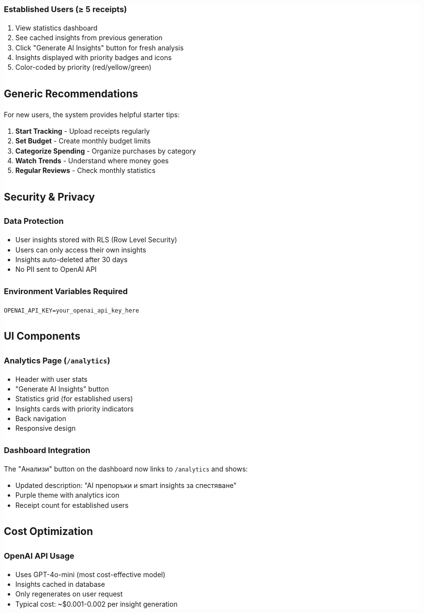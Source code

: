 ### Established Users (≥ 5 receipts)
1. View statistics dashboard
2. See cached insights from previous generation
3. Click "Generate AI Insights" button for fresh analysis
4. Insights displayed with priority badges and icons
5. Color-coded by priority (red/yellow/green)

## Generic Recommendations

For new users, the system provides helpful starter tips:
1. **Start Tracking** - Upload receipts regularly
2. **Set Budget** - Create monthly budget limits
3. **Categorize Spending** - Organize purchases by category
4. **Watch Trends** - Understand where money goes
5. **Regular Reviews** - Check monthly statistics

## Security & Privacy

### Data Protection
- User insights stored with RLS (Row Level Security)
- Users can only access their own insights
- Insights auto-deleted after 30 days
- No PII sent to OpenAI API

### Environment Variables Required
```env
OPENAI_API_KEY=your_openai_api_key_here
```

## UI Components

### Analytics Page (`/analytics`)
- Header with user stats
- "Generate AI Insights" button
- Statistics grid (for established users)
- Insights cards with priority indicators
- Back navigation
- Responsive design

### Dashboard Integration
The "Анализи" button on the dashboard now links to `/analytics` and shows:
- Updated description: "AI препоръки и smart insights за спестяване"
- Purple theme with analytics icon
- Receipt count for established users

## Cost Optimization

### OpenAI API Usage
- Uses GPT-4o-mini (most cost-effective model)
- Insights cached in database
- Only regenerates on user request
- Typical cost: ~$0.001-0.002 per insight generation
